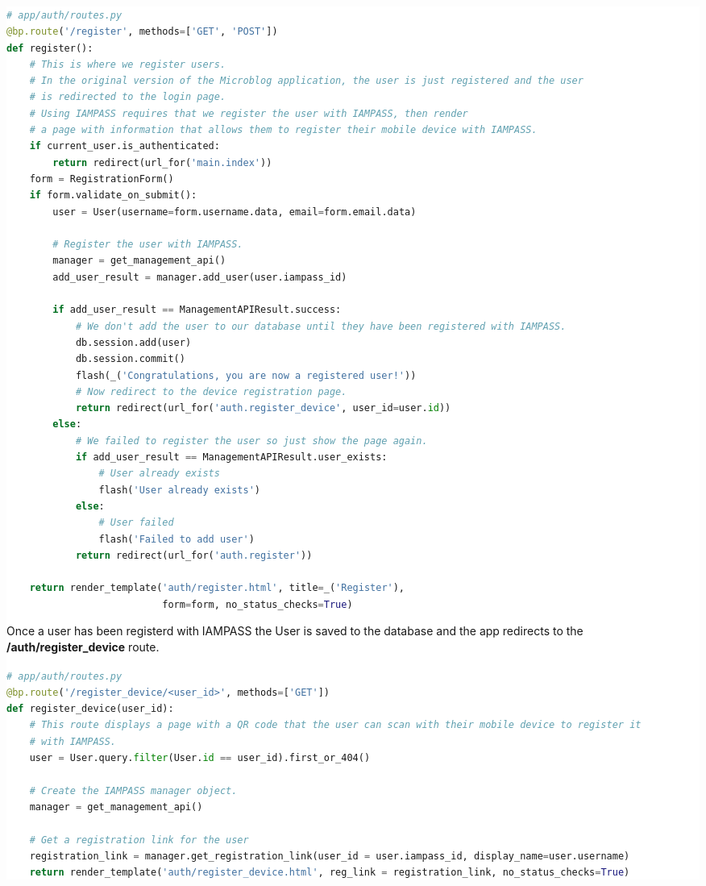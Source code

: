 ```python
# app/auth/routes.py
@bp.route('/register', methods=['GET', 'POST'])
def register():
    # This is where we register users.
    # In the original version of the Microblog application, the user is just registered and the user
    # is redirected to the login page.
    # Using IAMPASS requires that we register the user with IAMPASS, then render
    # a page with information that allows them to register their mobile device with IAMPASS.
    if current_user.is_authenticated:
        return redirect(url_for('main.index'))
    form = RegistrationForm()
    if form.validate_on_submit():
        user = User(username=form.username.data, email=form.email.data)

        # Register the user with IAMPASS.
        manager = get_management_api()
        add_user_result = manager.add_user(user.iampass_id)

        if add_user_result == ManagementAPIResult.success:
            # We don't add the user to our database until they have been registered with IAMPASS.
            db.session.add(user)
            db.session.commit()
            flash(_('Congratulations, you are now a registered user!'))
            # Now redirect to the device registration page.
            return redirect(url_for('auth.register_device', user_id=user.id))
        else:
            # We failed to register the user so just show the page again.
            if add_user_result == ManagementAPIResult.user_exists:
                # User already exists
                flash('User already exists')
            else:
                # User failed
                flash('Failed to add user')
            return redirect(url_for('auth.register'))

    return render_template('auth/register.html', title=_('Register'),
                           form=form, no_status_checks=True)

```
Once a user has been registerd with IAMPASS the User is saved to the database and the app redirects to the
**/auth/register_device** route.
```python
# app/auth/routes.py
@bp.route('/register_device/<user_id>', methods=['GET'])
def register_device(user_id):
    # This route displays a page with a QR code that the user can scan with their mobile device to register it
    # with IAMPASS.
    user = User.query.filter(User.id == user_id).first_or_404()

    # Create the IAMPASS manager object.
    manager = get_management_api()

    # Get a registration link for the user
    registration_link = manager.get_registration_link(user_id = user.iampass_id, display_name=user.username)
    return render_template('auth/register_device.html', reg_link = registration_link, no_status_checks=True)

```